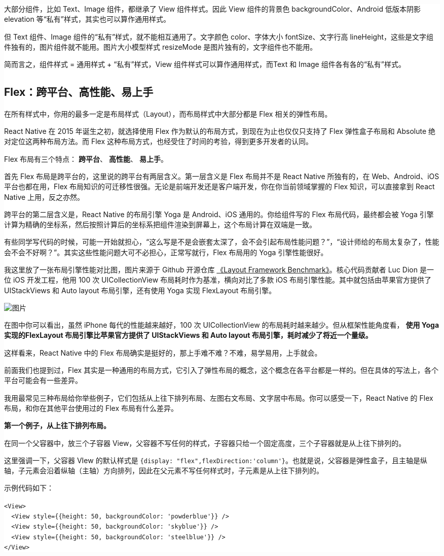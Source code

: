 大部分组件，比如 Text、Image 组件，都继承了 View 组件样式。因此 View 组件的背景色 backgroundColor、Android 低版本阴影 elevation 等“私有”样式，其实也可以算作通用样式。

但 Text 组件、Image 组件的“私有”样式，就不能相互通用了。文字颜色 color、字体大小 fontSize、文字行高 lineHeight，这些是文字组件独有的，图片组件就不能用。图片大小模型样式 resizeMode 是图片独有的，文字组件也不能用。

简而言之，组件样式 = 通用样式 \+ “私有”样式，View 组件样式可以算作通用样式，而Text 和 Image 组件各有各的“私有”样式。

## Flex：跨平台、高性能、易上手

在所有样式中，你用的最多一定是布局样式（Layout），而布局样式中大部分都是 Flex 相关的弹性布局。

React Native 在 2015 年诞生之初，就选择使用 Flex 作为默认的布局方式，到现在为止也仅仅只支持了 Flex 弹性盒子布局和 Absolute 绝对定位这两种布局方法。而 Flex 这种布局方式，也经受住了时间的考验，得到更多开发者的认同。

Flex 布局有三个特点： **跨平台**、 **高性能**、 **易上手**。

首先 Flex 布局是跨平台的，这里说的跨平台有两层含义。第一层含义是 Flex 布局并不是 React Native 所独有的，在 Web、Android、iOS 平台也都在用，Flex 布局知识的可迁移性很强。无论是前端开发还是客户端开发，你在你当前领域掌握的 Flex 知识，可以直接拿到 React Native 上用，反之亦然。

跨平台的第二层含义是，React Native 的布局引擎 Yoga 是 Android、iOS 通用的。你给组件写的 Flex 布局代码，最终都会被 Yoga 引擎计算为精确的坐标系，然后按照计算后的坐标系把组件渲染到屏幕上，这个布局计算在双端是一致。

有些同学写代码的时候，可能一开始就担心，“这么写是不是会嵌套太深了，会不会引起布局性能问题？”，“设计师给的布局太复杂了，性能会不会不好啊？”。其实这些性能问题大可不必担心，正常写就行，Flex 布局用的 Yoga 引擎性能很好。

我这里放了一张布局引擎性能对比图，图片来源于 Github 开源仓库 [《Layout Framework Benchmark》](https://github.com/layoutBox/LayoutFrameworkBenchmark)。核心代码贡献者 Luc Dion 是一位 iOS 开发工程，他用 100 次 UICollectionView 布局耗时作为基准，横向对比了多款 iOS 布局引擎性能。其中就包括由苹果官方提供了 UIStackViews 和 Auto layout 布局引擎，还有使用 Yoga 实现 FlexLayout 布局引擎。

![图片](https://static001.geekbang.org/resource/image/61/f7/612209db97553841a1d49bf207e7eef7.png?wh=1000x736)

在图中你可以看出，虽然 iPhone 每代的性能越来越好，100 次 UICollectionView 的布局耗时越来越少。但从框架性能角度看， **使用 Yoga 实现的FlexLayout 布局引擎比苹果官方提供了 UIStackViews 和 Auto layout 布局引擎，耗时减少了将近一个量级。**

这样看来，React Native 中的 Flex 布局确实是挺好的，那上手难不难？不难，易学易用，上手就会。

前面我们也提到过，Flex 其实是一种通用的布局方式，它引入了弹性布局的概念，这个概念在各平台都是一样的。但在具体的写法上，各个平台可能会有一些差异。

我用最常见三种布局给你举些例子，它们包括从上往下排列布局、左图右文布局、文字居中布局。你可以感受一下，React Native 的 Flex 布局，和你在其他平台使用过的 Flex 布局有什么差异。

**第一个例子，从上往下排列布局。**

在同一个父容器中，放三个子容器 View，父容器不写任何的样式，子容器只给一个固定高度，三个子容器就是从上往下排列的。

这里强调一下，父容器 VIew 的默认样式是 `{display: "flex",flexDirection:'column'}`。也就是说，父容器是弹性盒子，且主轴是纵轴，子元素会沿着纵轴（主轴）方向排列，因此在父元素不写任何样式时，子元素是从上往下排列的。

示例代码如下：

```plain
<View>
  <View style={{height: 50, backgroundColor: 'powderblue'}} />
  <View style={{height: 50, backgroundColor: 'skyblue'}} />
  <View style={{height: 50, backgroundColor: 'steelblue'}} />
</View>

```

